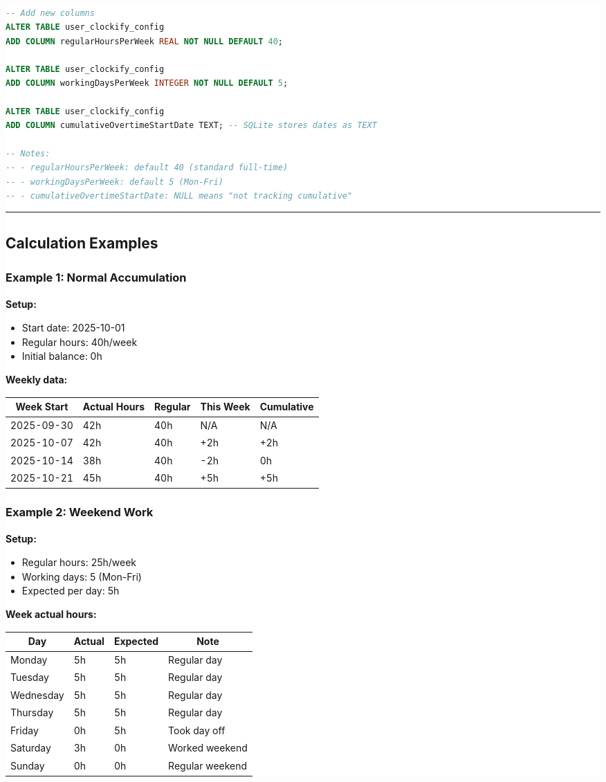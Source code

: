 ```sql
-- Add new columns
ALTER TABLE user_clockify_config 
ADD COLUMN regularHoursPerWeek REAL NOT NULL DEFAULT 40;

ALTER TABLE user_clockify_config 
ADD COLUMN workingDaysPerWeek INTEGER NOT NULL DEFAULT 5;

ALTER TABLE user_clockify_config 
ADD COLUMN cumulativeOvertimeStartDate TEXT; -- SQLite stores dates as TEXT

-- Notes:
-- - regularHoursPerWeek: default 40 (standard full-time)
-- - workingDaysPerWeek: default 5 (Mon-Fri)
-- - cumulativeOvertimeStartDate: NULL means "not tracking cumulative"
```

---

## Calculation Examples

### Example 1: Normal Accumulation

**Setup:**

- Start date: 2025-10-01
- Regular hours: 40h/week
- Initial balance: 0h

**Weekly data:**

| Week Start | Actual Hours | Regular | This Week | Cumulative |
| ---------- | ------------ | ------- | --------- | ---------- |
| 2025-09-30 | 42h          | 40h     | N/A       | N/A        |
| 2025-10-07 | 42h          | 40h     | +2h       | +2h        |
| 2025-10-14 | 38h          | 40h     | -2h       | 0h         |
| 2025-10-21 | 45h          | 40h     | +5h       | +5h        |

### Example 2: Weekend Work

**Setup:**

- Regular hours: 25h/week
- Working days: 5 (Mon-Fri)
- Expected per day: 5h

**Week actual hours:**

| Day       | Actual | Expected | Note            |
| --------- | ------ | -------- | --------------- |
| Monday    | 5h     | 5h       | Regular day     |
| Tuesday   | 5h     | 5h       | Regular day     |
| Wednesday | 5h     | 5h       | Regular day     |
| Thursday  | 5h     | 5h       | Regular day     |
| Friday    | 0h     | 5h       | Took day off    |
| Saturday  | 3h     | 0h       | Worked weekend  |
| Sunday    | 0h     | 0h       | Regular weekend |
